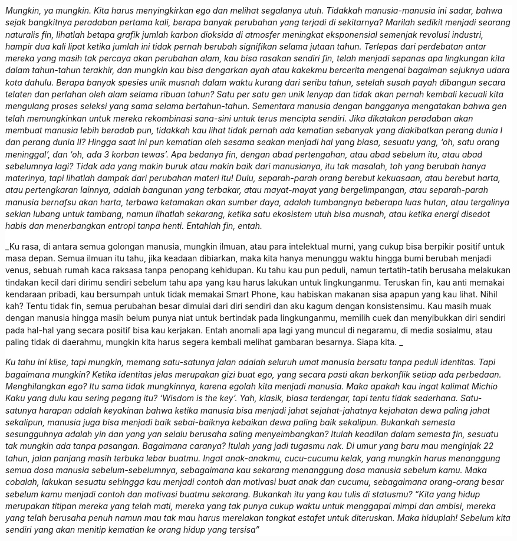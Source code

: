 _Mungkin, ya mungkin. Kita harus menyingkirkan ego dan melihat segalanya utuh. Tidakkah manusia-manusia ini sadar, bahwa sejak bangkitnya peradaban pertama kali, berapa banyak perubahan yang terjadi di sekitarnya? Marilah sedikit menjadi seorang naturalis fin, lihatlah betapa grafik jumlah karbon dioksida di atmosfer meningkat eksponensial semenjak revolusi industri, hampir dua kali lipat ketika jumlah ini tidak pernah berubah signifikan selama jutaan tahun. Terlepas dari perdebatan antar mereka yang masih tak percaya akan perubahan alam, kau bisa rasakan sendiri fin, telah menjadi sepanas apa lingkungan kita dalam tahun-tahun terakhir, dan mungkin kau bisa dengarkan ayah atau kakekmu bercerita mengenai bagaiman sejuknya udara kota dahulu. Berapa banyak spesies unik musnah dalam waktu kurang dari seribu tahun, setelah susah payah dibangun secara telaten dan perlahan oleh alam selama ribuan tahun? Satu per satu gen unik lenyap dan tidak akan pernah kembali kecuali kita mengulang proses seleksi yang sama selama bertahun-tahun. Sementara manusia dengan bangganya mengatakan bahwa gen telah memungkinkan untuk mereka rekombinasi sana-sini untuk terus mencipta sendiri. Jika dikatakan peradaban akan membuat manusia lebih beradab pun, tidakkah kau lihat tidak pernah ada kematian sebanyak yang diakibatkan perang dunia I dan perang dunia II? Hingga saat ini pun kematian oleh sesama seakan menjadi hal yang biasa, sesuatu yang, ‘oh, satu orang meninggal’, dan ‘oh, ada 3 korban tewas’. Apa bedanya fin, dengan abad pertengahan, atau abad sebelum itu, atau abad sebelumnya lagi? Tidak ada yang makin buruk atau makin baik dari manusianya, itu tak masalah, toh yang berubah hanya materinya, tapi lihatlah dampak dari perubahan materi itu! Dulu, separah-parah orang berebut kekuasaan, atau berebut harta, atau pertengkaran lainnya, adalah bangunan yang terbakar, atau mayat-mayat yang bergelimpangan, atau separah-parah manusia bernafsu akan harta, terbawa ketamakan akan sumber daya, adalah tumbangnya beberapa luas hutan, atau tergalinya sekian lubang untuk tambang, namun lihatlah sekarang, ketika satu ekosistem utuh bisa musnah, atau ketika energi disedot habis dan menerbangkan entropi tanpa henti. Entahlah fin, entah._

_Ku rasa, di antara semua golongan manusia, mungkin ilmuan, atau para intelektual murni, yang cukup bisa berpikir positif untuk masa depan. Semua ilmuan itu tahu, jika keadaan dibiarkan, maka kita hanya menunggu waktu hingga bumi berubah menjadi venus, sebuah rumah kaca raksasa tanpa penopang kehidupan. Ku tahu kau pun peduli, namun tertatih-tatih berusaha melakukan tindakan kecil dari dirimu sendiri sebelum tahu apa yang kau harus lakukan untuk lingkunganmu. Teruskan fin, kau anti memakai kendaraan pribadi, kau bersumpah untuk tidak memakai Smart Phone, kau habiskan makanan sisa apapun yang kau lihat. Nihil kah? Tentu tidak fin, semua perubahan besar dimulai dari diri sendiri dan aku kagum dengan konsistensimu. Kau masih muak dengan manusia hingga masih belum punya niat untuk bertindak pada lingkunganmu, memilih cuek dan menyibukkan diri sendiri pada hal-hal yang secara positif bisa kau kerjakan. Entah anomali apa lagi yang muncul di negaramu, di media sosialmu, atau paling tidak di daerahmu, mungkin kita harus segera kembali melihat gambaran besarnya. Siapa kita. _

_Ku tahu ini klise, tapi mungkin, memang satu-satunya jalan adalah seluruh umat manusia bersatu tanpa peduli identitas. Tapi bagaimana mungkin? Ketika identitas jelas merupakan gizi buat ego, yang secara pasti akan berkonflik setiap ada perbedaan. Menghilangkan ego? Itu sama tidak mungkinnya, karena egolah kita menjadi manusia. Maka apakah kau ingat kalimat Michio Kaku yang dulu kau sering pegang itu? ‘Wisdom is the key’. Yah, klasik, biasa terdengar, tapi tentu tidak sederhana. Satu-satunya harapan adalah keyakinan bahwa ketika manusia bisa menjadi jahat sejahat-jahatnya kejahatan dewa paling jahat sekalipun, manusia juga bisa menjadi baik sebai-baiknya kebaikan dewa paling baik sekalipun. Bukankah semesta sesungguhnya adalah yin dan yang yan selalu berusaha saling menyeimbangkan? Itulah keadilan dalam semesta fin, sesuatu tak mungkin ada tanpa pasangan. Bagaimana caranya? Itulah yang jadi tugasmu nak. Di umur yang baru mau menginjak 22 tahun, jalan panjang masih terbuka lebar buatmu. Ingat anak-anakmu, cucu-cucumu kelak, yang mungkin harus menanggung semua dosa manusia sebelum-sebelumnya, sebagaimana kau sekarang menanggung dosa manusia sebelum kamu. Maka cobalah, lakukan sesuatu sehingga kau menjadi contoh dan motivasi buat anak dan cucumu, sebagaimana orang-orang besar sebelum kamu menjadi contoh dan motivasi buatmu sekarang. Bukankah itu yang kau tulis di statusmu? “Kita yang hidup merupakan titipan mereka yang telah mati, mereka yang tak punya cukup waktu untuk menggapai mimpi dan ambisi, mereka yang telah berusaha penuh namun mau tak mau harus merelakan tongkat estafet untuk diteruskan. Maka hiduplah! Sebelum kita sendiri yang akan menitip kematian ke orang hidup yang tersisa”_
